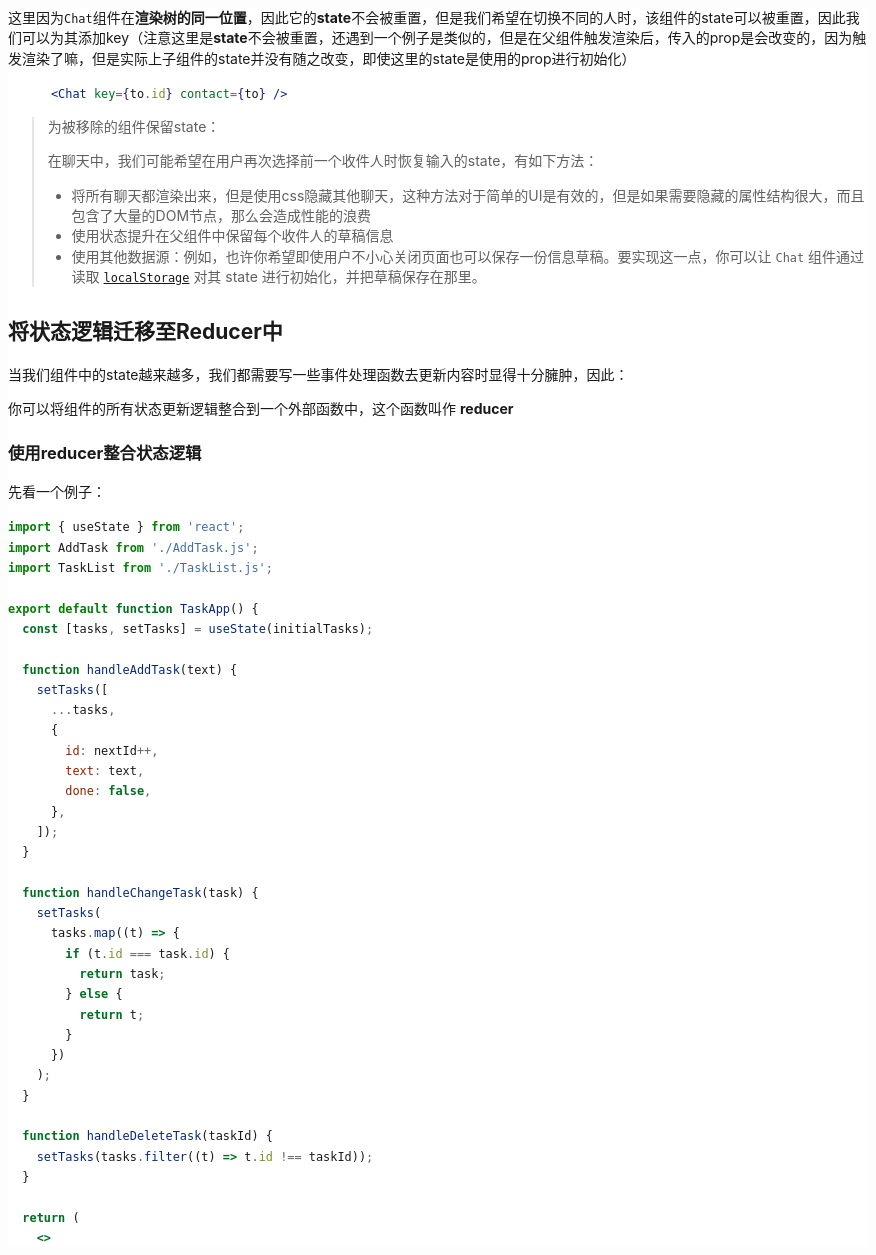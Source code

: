 这里因为`Chat`组件在**渲染树的同一位置**，因此它的**state**不会被重置，但是我们希望在切换不同的人时，该组件的state可以被重置，因此我们可以为其添加key（注意这里是**state**不会被重置，还遇到一个例子是类似的，但是在父组件触发渲染后，传入的prop是会改变的，因为触发渲染了嘛，但是实际上子组件的state并没有随之改变，即使这里的state是使用的prop进行初始化）

```jsx
      <Chat key={to.id} contact={to} />
```

> 为被移除的组件保留state：
>
> 在聊天中，我们可能希望在用户再次选择前一个收件人时恢复输入的state，有如下方法：
>
> - 将所有聊天都渲染出来，但是使用css隐藏其他聊天，这种方法对于简单的UI是有效的，但是如果需要隐藏的属性结构很大，而且包含了大量的DOM节点，那么会造成性能的浪费
> - 使用状态提升在父组件中保留每个收件人的草稿信息
> - 使用其他数据源：例如，也许你希望即使用户不小心关闭页面也可以保存一份信息草稿。要实现这一点，你可以让 `Chat` 组件通过读取 [`localStorage`](https://developer.mozilla.org/zh-CN/docs/Web/API/Window/localStorage) 对其 state 进行初始化，并把草稿保存在那里。





## 将状态逻辑迁移至Reducer中

当我们组件中的state越来越多，我们都需要写一些事件处理函数去更新内容时显得十分臃肿，因此：

你可以将组件的所有状态更新逻辑整合到一个外部函数中，这个函数叫作 **reducer**

### 使用reducer整合状态逻辑

先看一个例子：

```jsx
import { useState } from 'react';
import AddTask from './AddTask.js';
import TaskList from './TaskList.js';

export default function TaskApp() {
  const [tasks, setTasks] = useState(initialTasks);

  function handleAddTask(text) {
    setTasks([
      ...tasks,
      {
        id: nextId++,
        text: text,
        done: false,
      },
    ]);
  }

  function handleChangeTask(task) {
    setTasks(
      tasks.map((t) => {
        if (t.id === task.id) {
          return task;
        } else {
          return t;
        }
      })
    );
  }

  function handleDeleteTask(taskId) {
    setTasks(tasks.filter((t) => t.id !== taskId));
  }

  return (
    <>
```